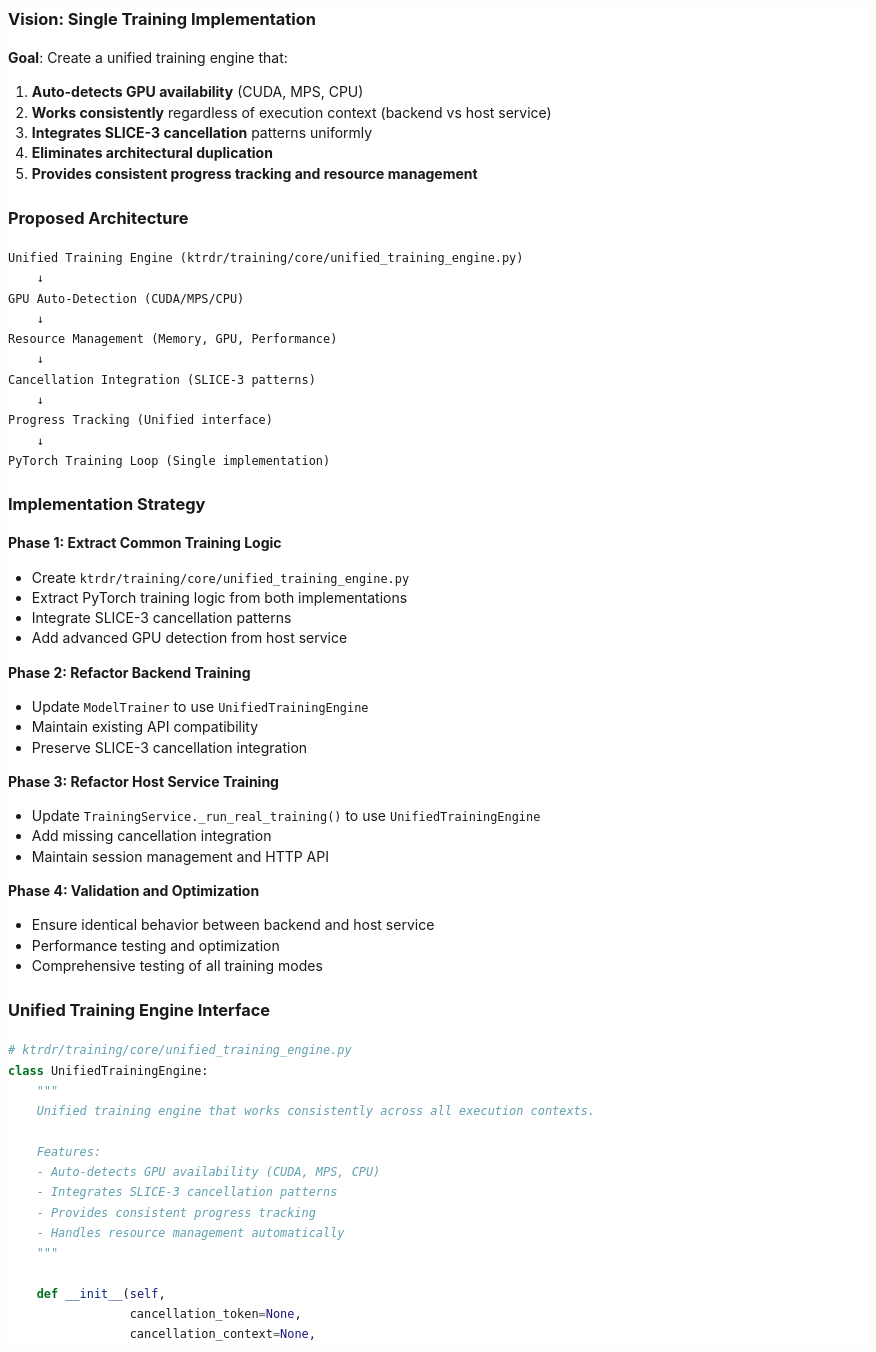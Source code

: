 ### Vision: Single Training Implementation

**Goal**: Create a unified training engine that:
1. **Auto-detects GPU availability** (CUDA, MPS, CPU)
2. **Works consistently** regardless of execution context (backend vs host service)
3. **Integrates SLICE-3 cancellation** patterns uniformly
4. **Eliminates architectural duplication**
5. **Provides consistent progress tracking and resource management**

### Proposed Architecture

```
Unified Training Engine (ktrdr/training/core/unified_training_engine.py)
    ↓
GPU Auto-Detection (CUDA/MPS/CPU)
    ↓
Resource Management (Memory, GPU, Performance)
    ↓
Cancellation Integration (SLICE-3 patterns)
    ↓
Progress Tracking (Unified interface)
    ↓
PyTorch Training Loop (Single implementation)
```

### Implementation Strategy

**Phase 1: Extract Common Training Logic**
- Create `ktrdr/training/core/unified_training_engine.py`
- Extract PyTorch training logic from both implementations
- Integrate SLICE-3 cancellation patterns
- Add advanced GPU detection from host service

**Phase 2: Refactor Backend Training**
- Update `ModelTrainer` to use `UnifiedTrainingEngine`
- Maintain existing API compatibility
- Preserve SLICE-3 cancellation integration

**Phase 3: Refactor Host Service Training**
- Update `TrainingService._run_real_training()` to use `UnifiedTrainingEngine`
- Add missing cancellation integration
- Maintain session management and HTTP API

**Phase 4: Validation and Optimization**
- Ensure identical behavior between backend and host service
- Performance testing and optimization
- Comprehensive testing of all training modes

### Unified Training Engine Interface

```python
# ktrdr/training/core/unified_training_engine.py
class UnifiedTrainingEngine:
    """
    Unified training engine that works consistently across all execution contexts.
    
    Features:
    - Auto-detects GPU availability (CUDA, MPS, CPU)
    - Integrates SLICE-3 cancellation patterns
    - Provides consistent progress tracking
    - Handles resource management automatically
    """
    
    def __init__(self, 
                 cancellation_token=None,
                 cancellation_context=None,
```